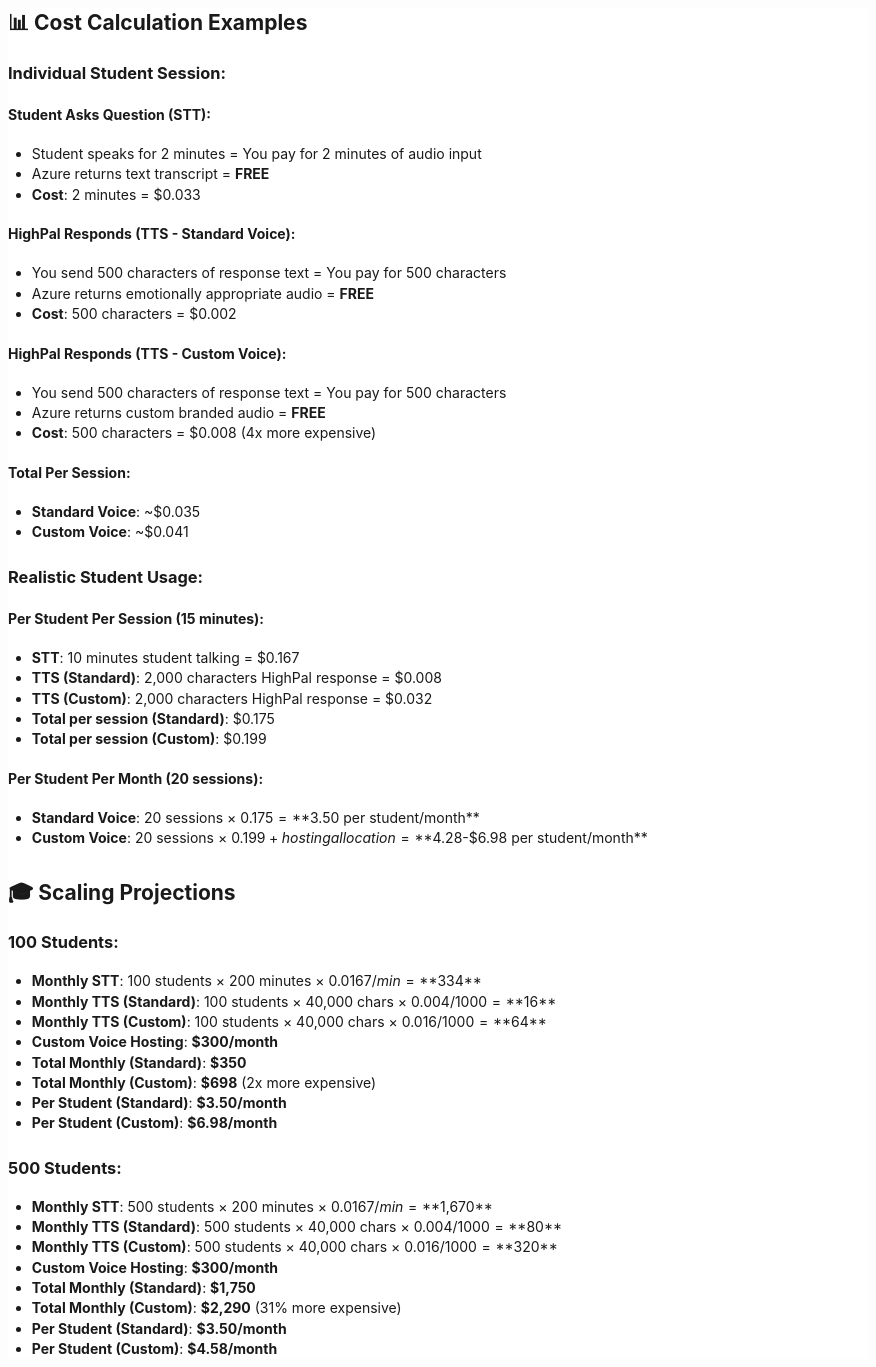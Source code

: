 ## 📊 **Cost Calculation Examples**

### **Individual Student Session:**

#### **Student Asks Question (STT):**
- Student speaks for 2 minutes = You pay for 2 minutes of audio input
- Azure returns text transcript = **FREE**
- **Cost**: 2 minutes = $0.033

#### **HighPal Responds (TTS - Standard Voice):**
- You send 500 characters of response text = You pay for 500 characters
- Azure returns emotionally appropriate audio = **FREE**
- **Cost**: 500 characters = $0.002

#### **HighPal Responds (TTS - Custom Voice):**
- You send 500 characters of response text = You pay for 500 characters
- Azure returns custom branded audio = **FREE**
- **Cost**: 500 characters = $0.008 (4x more expensive)

#### **Total Per Session**: 
- **Standard Voice**: ~$0.035
- **Custom Voice**: ~$0.041

### **Realistic Student Usage:**

#### **Per Student Per Session (15 minutes):**
- **STT**: 10 minutes student talking = $0.167
- **TTS (Standard)**: 2,000 characters HighPal response = $0.008
- **TTS (Custom)**: 2,000 characters HighPal response = $0.032
- **Total per session (Standard)**: $0.175
- **Total per session (Custom)**: $0.199

#### **Per Student Per Month (20 sessions):**
- **Standard Voice**: 20 sessions × $0.175 = **$3.50 per student/month**
- **Custom Voice**: 20 sessions × $0.199 + hosting allocation = **$4.28-$6.98 per student/month**

## 🎓 **Scaling Projections**

### **100 Students:**
- **Monthly STT**: 100 students × 200 minutes × $0.0167/min = **$334**
- **Monthly TTS (Standard)**: 100 students × 40,000 chars × $0.004/1000 = **$16**
- **Monthly TTS (Custom)**: 100 students × 40,000 chars × $0.016/1000 = **$64**
- **Custom Voice Hosting**: **$300/month**
- **Total Monthly (Standard)**: **$350**
- **Total Monthly (Custom)**: **$698** (2x more expensive)
- **Per Student (Standard)**: **$3.50/month**
- **Per Student (Custom)**: **$6.98/month**

### **500 Students:**
- **Monthly STT**: 500 students × 200 minutes × $0.0167/min = **$1,670**
- **Monthly TTS (Standard)**: 500 students × 40,000 chars × $0.004/1000 = **$80**
- **Monthly TTS (Custom)**: 500 students × 40,000 chars × $0.016/1000 = **$320**
- **Custom Voice Hosting**: **$300/month**
- **Total Monthly (Standard)**: **$1,750**
- **Total Monthly (Custom)**: **$2,290** (31% more expensive)
- **Per Student (Standard)**: **$3.50/month**
- **Per Student (Custom)**: **$4.58/month**
